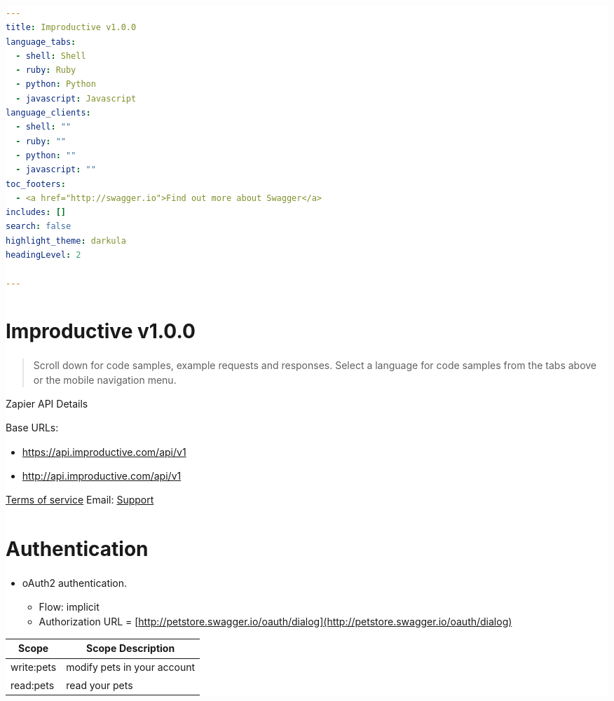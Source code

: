 ```yaml
---
title: Improductive v1.0.0
language_tabs:
  - shell: Shell
  - ruby: Ruby
  - python: Python
  - javascript: Javascript
language_clients:
  - shell: ""
  - ruby: ""
  - python: ""
  - javascript: ""
toc_footers:
  - <a href="http://swagger.io">Find out more about Swagger</a>
includes: []
search: false
highlight_theme: darkula
headingLevel: 2

---
```




<h1 id="improductive">Improductive v1.0.0</h1>

> Scroll down for code samples, example requests and responses. Select a language for code samples from the tabs above or the mobile navigation menu.

Zapier API Details

Base URLs:

* <a href="https://api.improductive.com/api/v1">https://api.improductive.com/api/v1</a>

* <a href="http://api.improductive.com/api/v1">http://api.improductive.com/api/v1</a>

<a href="https://improductive.com/privacy/">Terms of service</a>
Email: <a href="mailto:startup@improductive.com">Support</a> 

# Authentication

- oAuth2 authentication. 

    - Flow: implicit
    - Authorization URL = [http://petstore.swagger.io/oauth/dialog](http://petstore.swagger.io/oauth/dialog)

|Scope|Scope Description|
|---|---|
|write:pets|modify pets in your account|
|read:pets|read your pets|
